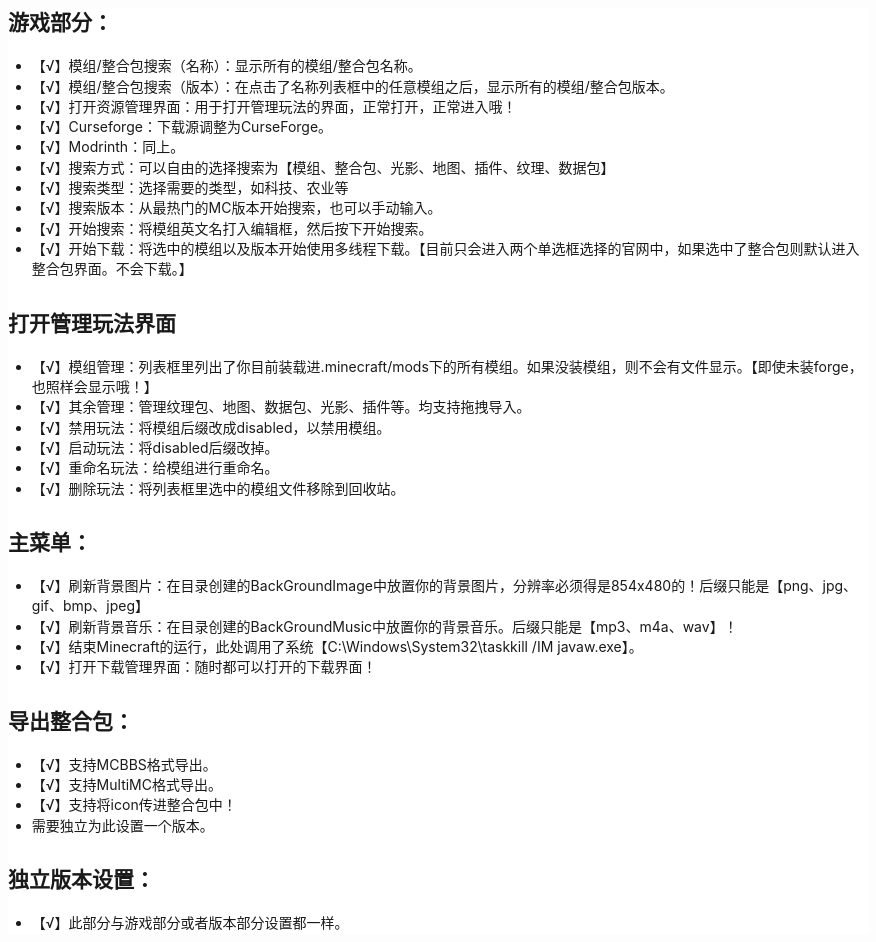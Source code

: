 ## 游戏部分：

- 【√】模组/整合包搜索（名称）：显示所有的模组/整合包名称。
- 【√】模组/整合包搜索（版本）：在点击了名称列表框中的任意模组之后，显示所有的模组/整合包版本。
- 【√】打开资源管理界面：用于打开管理玩法的界面，正常打开，正常进入哦！
- 【√】Curseforge：下载源调整为CurseForge。
- 【√】Modrinth：同上。
- 【√】搜索方式：可以自由的选择搜索为【模组、整合包、光影、地图、插件、纹理、数据包】
- 【√】搜索类型：选择需要的类型，如科技、农业等
- 【√】搜索版本：从最热门的MC版本开始搜索，也可以手动输入。
- 【√】开始搜索：将模组英文名打入编辑框，然后按下开始搜索。
- 【√】开始下载：将选中的模组以及版本开始使用多线程下载。【目前只会进入两个单选框选择的官网中，如果选中了整合包则默认进入整合包界面。不会下载。】

## 打开管理玩法界面

- 【√】模组管理：列表框里列出了你目前装载进.minecraft/mods下的所有模组。如果没装模组，则不会有文件显示。【即使未装forge，也照样会显示哦！】
- 【√】其余管理：管理纹理包、地图、数据包、光影、插件等。均支持拖拽导入。
- 【√】禁用玩法：将模组后缀改成disabled，以禁用模组。
- 【√】启动玩法：将disabled后缀改掉。
- 【√】重命名玩法：给模组进行重命名。
- 【√】删除玩法：将列表框里选中的模组文件移除到回收站。

## 主菜单：

- 【√】刷新背景图片：在目录创建的BackGroundImage中放置你的背景图片，分辨率必须得是854x480的！后缀只能是【png、jpg、gif、bmp、jpeg】
- 【√】刷新背景音乐：在目录创建的BackGroundMusic中放置你的背景音乐。后缀只能是【mp3、m4a、wav】！
- 【√】结束Minecraft的运行，此处调用了系统【C:\Windows\System32\taskkill /IM javaw.exe】。
- 【√】打开下载管理界面：随时都可以打开的下载界面！

## 导出整合包：

- 【√】支持MCBBS格式导出。
- 【√】支持MultiMC格式导出。
- 【√】支持将icon传进整合包中！
- 需要独立为此设置一个版本。

## 独立版本设置：

- 【√】此部分与游戏部分或者版本部分设置都一样。